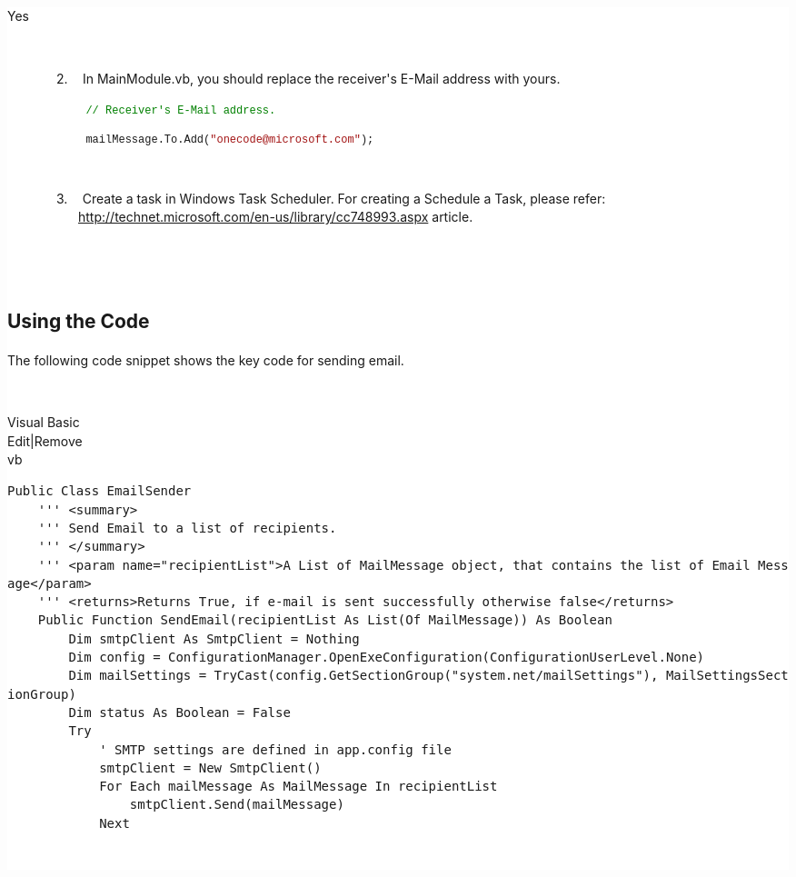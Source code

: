 <td width="72" valign="top" style="width:.75in; border-top:none; border-left:none; border-bottom:solid windowtext 1.0pt; border-right:solid windowtext 1.0pt; padding:0in 5.4pt 0in 5.4pt">
<p class="MsoNormal">Yes</p>
</td>
</tr>
</tbody>
</table>
<p class="MsoNormal" style="margin-left:.5in">&nbsp;</p>
<p class="MsoListParagraph" style="margin-left:58.5pt; text-indent:-.25in"><span><span>2.<span style="font:7.0pt &quot;Times New Roman&quot;">&nbsp;&nbsp;&nbsp;&nbsp;&nbsp;&nbsp;
</span></span></span>In MainModule.vb, you should replace the receiver's E-Mail address with yours.</p>
<p class="MsoNormal" style="margin-bottom:.0001pt; line-height:normal; text-autospace:none">
<span style="font-size:9.0pt; font-family:&quot;Courier New&quot;"><span>&nbsp;&nbsp;&nbsp;&nbsp;&nbsp;&nbsp;&nbsp;&nbsp;&nbsp;&nbsp;&nbsp;
</span><span style="color:green">// Receiver's E-Mail address. </span></span></p>
<p class="MsoNormal" style="margin-bottom:.0001pt; line-height:normal; text-autospace:none">
<span style="font-size:9.0pt; font-family:&quot;Courier New&quot;"><span>&nbsp;&nbsp;&nbsp;&nbsp;&nbsp;&nbsp;&nbsp;&nbsp;&nbsp;&nbsp;&nbsp;
</span>mailMessage.To.Add(<span style="color:#a31515">&quot;onecode@microsoft.com&quot;</span>);
</span></p>
<p class="MsoListParagraph" style="margin-left:58.5pt">&nbsp;</p>
<p class="MsoListParagraph" style="margin-left:58.5pt; text-indent:-.25in"><span><span>3.<span style="font:7.0pt &quot;Times New Roman&quot;">&nbsp;&nbsp;&nbsp;&nbsp;&nbsp;&nbsp;
</span></span></span>Create a task in Windows Task Scheduler. For creating a Schedule a Task, please refer:
<a href="http://technet.microsoft.com/en-us/library/cc748993.aspx">http://technet.microsoft.com/en-us/library/cc748993.aspx</a> article.</p>
<h2><span>&nbsp;</span></h2>
<h2><span>Using the Code </span></h2>
<p class="MsoNormal">The following code snippet shows the key code for sending email.</p>
<p class="MsoNormal">&nbsp;</p>
<div class="scriptcode">
<div class="pluginEditHolder" pluginCommand="mceScriptCode">
<div class="title"><span>Visual Basic</span></div>
<div class="pluginLinkHolder"><span class="pluginEditHolderLink">Edit</span>|<span class="pluginRemoveHolderLink">Remove</span></div>
<span class="hidden">vb</span>
<pre class="hidden">Public Class EmailSender
    ''' &lt;summary&gt;
    ''' Send Email to a list of recipients. 
    ''' &lt;/summary&gt;
    ''' &lt;param name=&quot;recipientList&quot;&gt;A List of MailMessage object, that contains the list of Email Message&lt;/param&gt;
    ''' &lt;returns&gt;Returns True, if e-mail is sent successfully otherwise false&lt;/returns&gt;
    Public Function SendEmail(recipientList As List(Of MailMessage)) As Boolean
        Dim smtpClient As SmtpClient = Nothing
        Dim config = ConfigurationManager.OpenExeConfiguration(ConfigurationUserLevel.None)
        Dim mailSettings = TryCast(config.GetSectionGroup(&quot;system.net/mailSettings&quot;), MailSettingsSectionGroup)
        Dim status As Boolean = False
        Try
            ' SMTP settings are defined in app.config file
            smtpClient = New SmtpClient()
            For Each mailMessage As MailMessage In recipientList
                smtpClient.Send(mailMessage)
            Next
